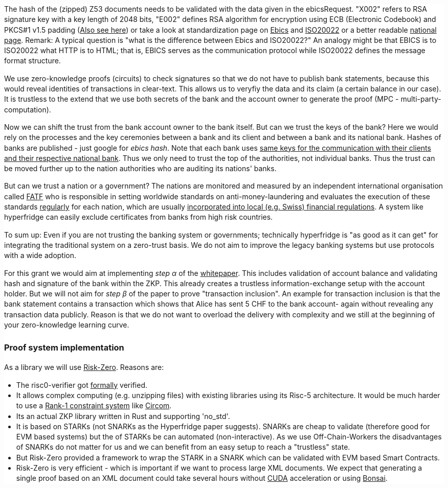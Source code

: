 The hash of the (zipped) Z53 documents needs to be validated with the data given in the ebicsRequest. "X002" refers to RSA signature key with a key length of 2048 bits, "E002" defines RSA algorithm for encryption using  ECB (Electronic Codebook) and PKCS#1 v1.5 padding ([Also see here](https://www.ibm.com/docs/en/b2b-integrator/5.2?topic=eckf-managing-certificates-keys-users)) or take a look at standardization page on [Ebics](https://www.ebics.org/en/home) and [ISO20022](https://www.iso20022.org/) or a better readable [national page](https://www.six-group.com/dam/download/banking-services/standardization/ebics/market-practice-guidelines-ebics3.0-v1.2-en.pdf). Remark: A typical question is "what is the difference between Ebics and ISO20022?" An analogy might be that EBICS is to ISO20022 what HTTP is to HTML; that is, EBICS serves as the communication protocol while ISO20022 defines the message format structure.

We use zero-knowledge proofs (circuits) to check signatures so that we do not have to publish bank statements, because this would reveal identities of transactions in clear-text. This allows us to veryfiy the data and its claim (a certain balance in our case). It is trustless to the extend that we use both secrets of the bank and the account owner to generate the proof (MPC - multi-party-computation).

Now we can shift the trust from the bank account owner to the bank itself. But can we trust the keys of the bank? Here we would rely on the processes and the key ceremonies between a bank and its client and between a bank and its national bank. Hashes of banks are published - just google for *ebics hash*. Note that each bank uses [same keys for the communication with their clients and their respective national bank](https://www.bundesbank.de/resource/blob/868928/0d72f44f05be86cf78de84138a73d837/mL/verfahrensregeln-ebics-2021-data.pdf). Thus we only need to trust the top of the authorities, not individual banks. Thus the trust can be moved further up to the nation authorities who are auditing its nations' banks.

But can we trust a nation or a government? The nations are monitored and measured by an independent international organisation called [FATF](https://www.fatf-gafi.org/en/home.html) who is responsible in setting worldwide standards on anti-money-laundering and evaluates the execution of these standards [regularly](https://www.fatf-gafi.org/en/publications/Mutualevaluations/Assessment-ratings.html) for each nation, which are usually [incorporated into local (e.g. Swiss) financial regulations](https://www.finma.ch/en/finma/international-activities/policy-and-regulation/fatf/). A system like hyperfridge can easily exclude certificates from banks from high risk countries.

To sum up: Even if you are not trusting the banking system or governments; technically hyperfridge is "as good as it can get" for integrating the traditional system on a zero-trust basis. We do not aim to improve the legacy banking systems but use protocols with a wide adoption.

For this grant we would aim at implementing *step &alpha;* of the [whitepaper](https://github.com/element36-io/ocw-ebics/blob/main/docs/hyperfridge-draft.pdf). This includes validation of account balance and validating hash and signature of the bank within the ZKP. This already creates a trustless information-exchange setup with the account holder. But we will not aim for *step &beta;* of the paper to prove "transaction inclusion". An example for transaction inclusion is that the bank statement contains a transaction which shows that Alice has sent 5 CHF to the bank account- again without revealing any transaction data publicly. Reason is that we do not want to overload the delivery with complexity and we still at the beginning of your zero-knowledge learning curve.

### Proof system implementation

As a library we will use [Risk-Zero](https://www.risczero.com/). Reasons are:

- The risc0-verifier got [formally](https://www.github.com/risc0/risc0-lean4) verified.
- It allows complex computing (e.g. unzipping files) with existing libraries using its Risc-5 architecture. It would be much harder to use a [Rank-1 constraint system](https://www.zeroknowledgeblog.com/index.php/the-pinocchio-protocol/r1cs) like [Circom](https://docs.circom.io/).
- Its an actual ZKP library written in Rust and supporting 'no_std'.
- It is based on STARKs (not SNARKs as the Hyperfridge paper suggests). SNARKs are cheap to validate (therefore good for EVM based systems) but the of STARKs be can automated (non-interactive). As we use Off-Chain-Workers the disadvantages of SNARKs do not matter for us and we can benefit from an easy setup to reach a "trustless" state.
- But Risk-Zero provided a framework to wrap the STARK in a SNARK which can be validated with EVM based Smart Contracts.
- Risk-Zero is very efficient - which is important if we want to process large XML documents. We expect that generating a single proof based on an XML document could take several hours without [CUDA](https://en.wikipedia.org/wiki/CUDA) acceleration or using [Bonsai](https://dev.risczero.com/bonsai).